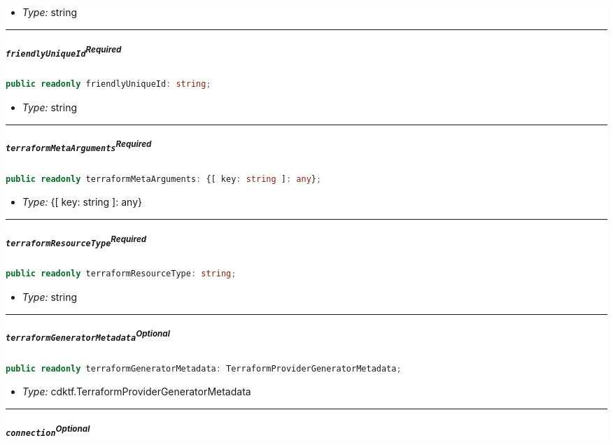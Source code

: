 - *Type:* string

---

##### `friendlyUniqueId`<sup>Required</sup> <a name="friendlyUniqueId" id="rhizo-co-terraform-provider-oci.dataSafeAuditTrailManagement.DataSafeAuditTrailManagement.property.friendlyUniqueId"></a>

```typescript
public readonly friendlyUniqueId: string;
```

- *Type:* string

---

##### `terraformMetaArguments`<sup>Required</sup> <a name="terraformMetaArguments" id="rhizo-co-terraform-provider-oci.dataSafeAuditTrailManagement.DataSafeAuditTrailManagement.property.terraformMetaArguments"></a>

```typescript
public readonly terraformMetaArguments: {[ key: string ]: any};
```

- *Type:* {[ key: string ]: any}

---

##### `terraformResourceType`<sup>Required</sup> <a name="terraformResourceType" id="rhizo-co-terraform-provider-oci.dataSafeAuditTrailManagement.DataSafeAuditTrailManagement.property.terraformResourceType"></a>

```typescript
public readonly terraformResourceType: string;
```

- *Type:* string

---

##### `terraformGeneratorMetadata`<sup>Optional</sup> <a name="terraformGeneratorMetadata" id="rhizo-co-terraform-provider-oci.dataSafeAuditTrailManagement.DataSafeAuditTrailManagement.property.terraformGeneratorMetadata"></a>

```typescript
public readonly terraformGeneratorMetadata: TerraformProviderGeneratorMetadata;
```

- *Type:* cdktf.TerraformProviderGeneratorMetadata

---

##### `connection`<sup>Optional</sup> <a name="connection" id="rhizo-co-terraform-provider-oci.dataSafeAuditTrailManagement.DataSafeAuditTrailManagement.property.connection"></a>
